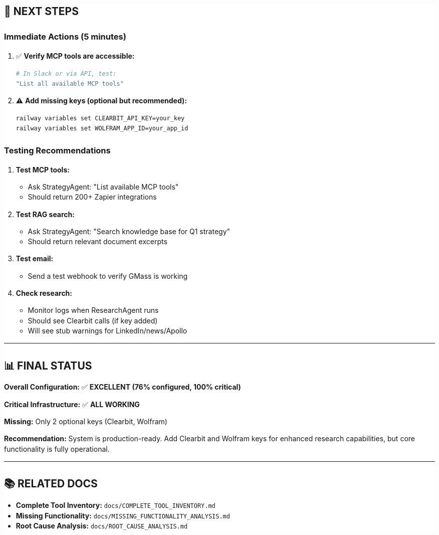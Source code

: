 
## 🚀 NEXT STEPS

### Immediate Actions (5 minutes)
1. ✅ **Verify MCP tools are accessible:**
   ```bash
   # In Slack or via API, test:
   "List all available MCP tools"
   ```

2. ⚠️ **Add missing keys (optional but recommended):**
   ```bash
   railway variables set CLEARBIT_API_KEY=your_key
   railway variables set WOLFRAM_APP_ID=your_app_id
   ```

### Testing Recommendations
1. **Test MCP tools:**
   - Ask StrategyAgent: "List available MCP tools"
   - Should return 200+ Zapier integrations

2. **Test RAG search:**
   - Ask StrategyAgent: "Search knowledge base for Q1 strategy"
   - Should return relevant document excerpts

3. **Test email:**
   - Send a test webhook to verify GMass is working

4. **Check research:**
   - Monitor logs when ResearchAgent runs
   - Should see Clearbit calls (if key added)
   - Will see stub warnings for LinkedIn/news/Apollo

---

## 📊 FINAL STATUS

**Overall Configuration:** ✅ **EXCELLENT (76% configured, 100% critical)**

**Critical Infrastructure:** ✅ **ALL WORKING**

**Missing:** Only 2 optional keys (Clearbit, Wolfram)

**Recommendation:** System is production-ready. Add Clearbit and Wolfram keys for enhanced research capabilities, but core functionality is fully operational.

---

## 📚 RELATED DOCS

- **Complete Tool Inventory:** `docs/COMPLETE_TOOL_INVENTORY.md`
- **Missing Functionality:** `docs/MISSING_FUNCTIONALITY_ANALYSIS.md`
- **Root Cause Analysis:** `docs/ROOT_CAUSE_ANALYSIS.md`

